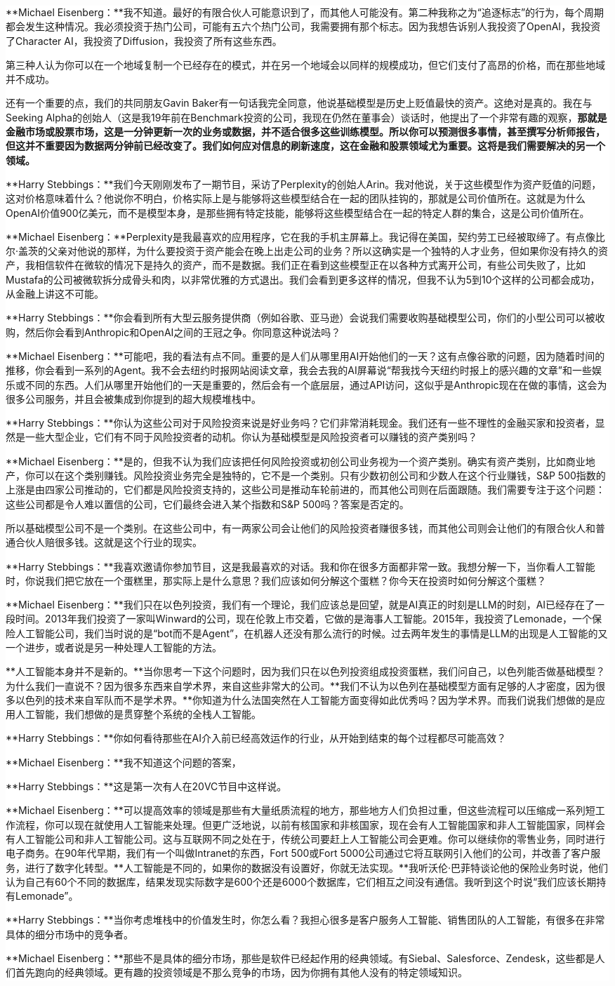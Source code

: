 **Michael Eisenberg：**我不知道。最好的有限合伙人可能意识到了，而其他人可能没有。第二种我称之为“追逐标志”的行为，每个周期都会发生这种情况。我必须投资于热门公司，可能有五六个热门公司，我需要拥有那个标志。因为我想告诉别人我投资了OpenAI，我投资了Character AI，我投资了Diffusion，我投资了所有这些东西。

第三种人认为你可以在一个地域复制一个已经存在的模式，并在另一个地域会以同样的规模成功，但它们支付了高昂的价格，而在那些地域并不成功。

还有一个重要的点，我们的共同朋友Gavin Baker有一句话我完全同意，他说基础模型是历史上贬值最快的资产。这绝对是真的。我在与Seeking Alpha的创始人（这是我19年前在Benchmark投资的公司，我现在仍然在董事会）谈话时，他提出了一个非常有趣的观察，**那就是金融市场或股票市场，这是一分钟更新一次的业务或数据，并不适合很多这些训练模型。所以你可以预测很多事情，甚至撰写分析师报告，但这并不重要因为数据两分钟前已经改变了。我们如何应对信息的刷新速度，这在金融和股票领域尤为重要。这将是我们需要解决的另一个领域。**

**Harry Stebbings：**我们今天刚刚发布了一期节目，采访了Perplexity的创始人Arin。我对他说，关于这些模型作为资产贬值的问题，这对价格意味着什么？他说你不明白，价格实际上是与能够将这些模型结合在一起的团队挂钩的，那就是公司价值所在。这就是为什么OpenAI价值900亿美元，而不是模型本身，是那些拥有特定技能，能够将这些模型结合在一起的特定人群的集合，这是公司价值所在。

**Michael Eisenberg：**Perplexity是我最喜欢的应用程序，它在我的手机主屏幕上。我记得在美国，契约劳工已经被取缔了。有点像比尔·盖茨的父亲对他说的那样，为什么要投资于资产能会在晚上出走公司的业务？所以这确实是一个独特的人才业务，但如果你没有持久的资产，我相信软件在微软的情况下是持久的资产，而不是数据。我们正在看到这些模型正在以各种方式离开公司，有些公司失败了，比如Mustafa的公司被微软拆分成骨头和肉，以非常优雅的方式退出。我们会看到更多这样的情况，但我不认为5到10个这样的公司都会成功，从金融上讲这不可能。

**Harry Stebbings：**你会看到所有大型云服务提供商（例如谷歌、亚马逊）会说我们需要收购基础模型公司，你们的小型公司可以被收购，然后你会看到Anthropic和OpenAI之间的王冠之争。你同意这种说法吗？

**Michael Eisenberg：**可能吧，我的看法有点不同。重要的是人们从哪里用AI开始他们的一天？这有点像谷歌的问题，因为随着时间的推移，你会看到一系列的Agent。我不会去纽约时报网站阅读文章，我会去我的AI屏幕说“帮我找今天纽约时报上的感兴趣的文章”和一些娱乐或不同的东西。人们从哪里开始他们的一天是重要的，然后会有一个底层层，通过API访问，这似乎是Anthropic现在在做的事情，这会为很多公司服务，并且会被集成到你提到的超大规模堆栈中。

**Harry Stebbings：**你认为这些公司对于风险投资来说是好业务吗？它们非常消耗现金。我们还有一些不理性的金融买家和投资者，显然是一些大型企业，它们有不同于风险投资者的动机。你认为基础模型是风险投资者可以赚钱的资产类别吗？

**Michael Eisenberg：**是的，但我不认为我们应该把任何风险投资或初创公司业务视为一个资产类别。确实有资产类别，比如商业地产，你可以在这个类别赚钱。风险投资业务完全是独特的，它不是一个类别。只有少数初创公司和少数人在这个行业赚钱，S&P 500指数的上涨是由四家公司推动的，它们都是风险投资支持的，这些公司是推动车轮前进的，而其他公司则在后面跟随。我们需要专注于这个问题：这些公司都是令人难以置信的公司，它们最终会进入某个指数和S&P 500吗？答案是否定的。

所以基础模型公司不是一个类别。在这些公司中，有一两家公司会让他们的风险投资者赚很多钱，而其他公司则会让他们的有限合伙人和普通合伙人赔很多钱。这就是这个行业的现实。

**Harry Stebbings：**我喜欢邀请你参加节目，这是我最喜欢的对话。我和你在很多方面都非常一致。我想分解一下，当你看人工智能时，你说我们把它放在一个蛋糕里，那实际上是什么意思？我们应该如何分解这个蛋糕？你今天在投资时如何分解这个蛋糕？

**Michael Eisenberg：**我们只在以色列投资，我们有一个理论，我们应该总是回望，就是AI真正的时刻是LLM的时刻，AI已经存在了一段时间。2013年我们投资了一家叫Winward的公司，现在伦敦上市交着，它做的是海事人工智能。2015年，我投资了Lemonade，一个保险人工智能公司，我们当时说的是“bot而不是Agent”，在机器人还没有那么流行的时候。过去两年发生的事情是LLM的出现是人工智能的又一个进步，或者说是另一种处理人工智能的方法。

**人工智能本身并不是新的。**当你思考一下这个问题时，因为我们只在以色列投资组成投资蛋糕，我们问自己，以色列能否做基础模型？为什么我们一直说不？因为很多东西来自学术界，来自这些非常大的公司。**我们不认为以色列在基础模型方面有足够的人才密度，因为很多以色列的技术来自军队而不是学术界。**你知道为什么法国突然在人工智能方面变得如此优秀吗？因为学术界。而我们说我们想做的是应用人工智能，我们想做的是贯穿整个系统的全栈人工智能。

**Harry Stebbings：**你如何看待那些在AI介入前已经高效运作的行业，从开始到结束的每个过程都尽可能高效？

**Michael Eisenberg：**我不知道这个问题的答案，

**Harry Stebbings：**这是第一次有人在20VC节目中这样说。

**Michael Eisenberg：**可以提高效率的领域是那些有大量纸质流程的地方，那些地方人们负担过重，但这些流程可以压缩成一系列短工作流程，你可以现在就使用人工智能来处理。但更广泛地说，以前有核国家和非核国家，现在会有人工智能国家和非人工智能国家，同样会有人工智能公司和非人工智能公司。这与互联网不同之处在于，传统公司要赶上人工智能公司会更难。你可以继续你的零售业务，同时进行电子商务。在90年代早期，我们有一个叫做Intranet的东西，Fort 500或Fort 5000公司通过它将互联网引入他们的公司，并改善了客户服务，进行了数字化转型。**人工智能是不同的，如果你的数据没有设置好，你就无法实现。**我听沃伦·巴菲特谈论他的保险业务时说，他们认为自己有60个不同的数据库，结果发现实际数字是600个还是6000个数据库，它们相互之间没有通信。我听到这个时说“我们应该长期持有Lemonade”。

**Harry Stebbings：**当你考虑堆栈中的价值发生时，你怎么看？我担心很多是客户服务人工智能、销售团队的人工智能，有很多在非常具体的细分市场中的竞争者。

**Michael Eisenberg：**那些不是具体的细分市场，那些是软件已经起作用的经典领域。有Siebal、Salesforce、Zendesk，这些都是人们首先跑向的经典领域。更有趣的投资领域是不那么竞争的市场，因为你拥有其他人没有的特定领域知识。
